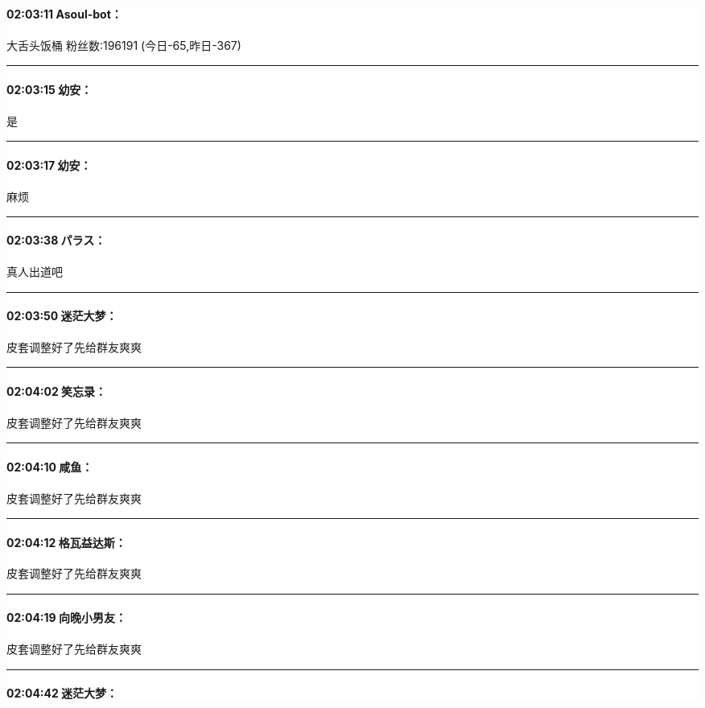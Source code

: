 #### 02:03:11  Asoul-bot：

大舌头饭桶
粉丝数:196191
(今日-65,昨日-367)

*****

#### 02:03:15  幼安：

是

*****

#### 02:03:17  幼安：

麻烦

*****

#### 02:03:38  パラス：

真人出道吧

*****

#### 02:03:50  迷茫大梦：

皮套调整好了先给群友爽爽

*****

#### 02:04:02  笑忘录：

皮套调整好了先给群友爽爽

*****

#### 02:04:10  咸鱼：

皮套调整好了先给群友爽爽

*****

#### 02:04:12  格瓦益达斯：

皮套调整好了先给群友爽爽

*****

#### 02:04:19  向晚小男友：

皮套调整好了先给群友爽爽

*****

#### 02:04:42  迷茫大梦：
